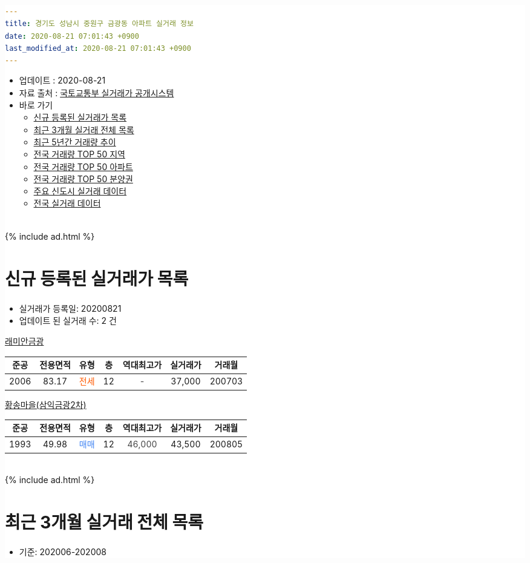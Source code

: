 ```yaml
---
title: 경기도 성남시 중원구 금광동 아파트 실거래 정보
date: 2020-08-21 07:01:43 +0900
last_modified_at: 2020-08-21 07:01:43 +0900
---
```


* 업데이트 : 2020-08-21
* 자료 출처 : [국토교통부 실거래가 공개시스템](http://rt.molit.go.kr)
* 바로 가기
    * [신규 등록된 실거래가 목록](#신규-등록된-실거래가-목록)
    * [최근 3개월 실거래 전체 목록](#최근-3개월-실거래-전체-목록)
    * [최근 5년간 거래량 추이](#최근-5년간-거래량-추이)
    * [전국 거래량 TOP 50 지역](https://inasie.github.io/apt-trade-info/최근-3개월-전국에서-가장-거래가-많이-발생한-지역)
    * [전국 거래량 TOP 50 아파트](https://inasie.github.io/apt-trade-info/최근-3개월-전국에서-가장-거래가-많이-발생한-아파트)
    * [전국 거래량 TOP 50 분양권](https://inasie.github.io/apt-trade-info/최근-3개월-전국에서-가장-거래가-많이-발생한-분양권)
    * [주요 신도시 실거래 데이터](https://inasie.github.io/apt-trade-info/주요-신도시)
    * [전국 실거래 데이터](https://inasie.github.io/apt-trade-info/전국)
<br>
{% include ad.html %}
<br>

# 신규 등록된 실거래가 목록
* 실거래가 등록일: 20200821
* 업데이트 된 실거래 수: 2 건


[래미안금광](https://search.naver.com/search.naver?query=%EA%B2%BD%EA%B8%B0%EB%8F%84+%EC%84%B1%EB%82%A8%EC%8B%9C+%EC%A4%91%EC%9B%90%EA%B5%AC+%EA%B8%88%EA%B4%91%EB%8F%99+%EB%9E%98%EB%AF%B8%EC%95%88%EA%B8%88%EA%B4%91)

|준공|전용면적|유형|층|역대최고가|실거래가|거래월|
|:---:|:---:|:---:|:---:|:---:|:---:|:---:|
|2006|83.17|<span style="color:#ff5a00">전세</span>|12|<span style="color:#444444">-</span>|37,000|200703|

[황송마을(삼익금광2차)](https://search.naver.com/search.naver?query=%EA%B2%BD%EA%B8%B0%EB%8F%84+%EC%84%B1%EB%82%A8%EC%8B%9C+%EC%A4%91%EC%9B%90%EA%B5%AC+%EA%B8%88%EA%B4%91%EB%8F%99+%ED%99%A9%EC%86%A1%EB%A7%88%EC%9D%84%28%EC%82%BC%EC%9D%B5%EA%B8%88%EA%B4%912%EC%B0%A8%29)

|준공|전용면적|유형|층|역대최고가|실거래가|거래월|
|:---:|:---:|:---:|:---:|:---:|:---:|:---:|
|1993|49.98|<span style="color:#4285f3">매매</span>|12|<span style="color:#444444">46,000</span>|43,500|200805|


<br>
{% include ad.html %}
<br>

# 최근 3개월 실거래 전체 목록
* 기준: 202006-202008

